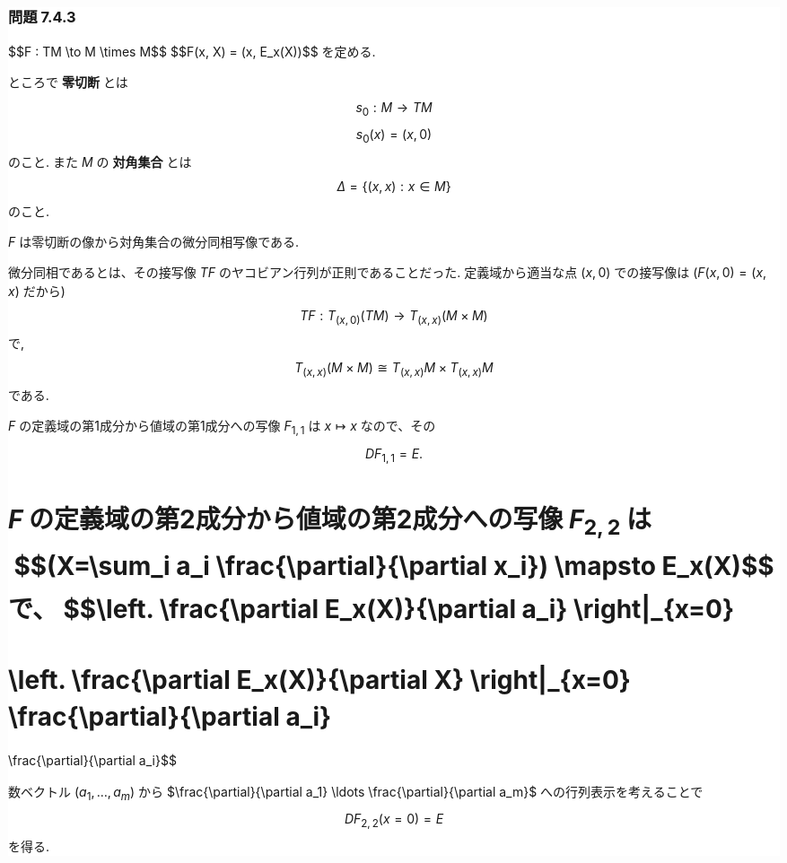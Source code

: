 ### 問題 7.4.3

<div class=thm>
$$F : TM \to M \times M$$
$$F(x, X) = (x, E_x(X))$$
を定める.

ところで **零切断** とは
$$s_0 : M \to TM$$
$$s_0(x) = (x, 0)$$
のこと.
また $M$ の **対角集合** とは
$$\Delta = \{(x,x) : x \in M\}$$
のこと.

$F$ は零切断の像から対角集合の微分同相写像である.
</div>

微分同相であるとは、その接写像 $TF$ のヤコビアン行列が正則であることだった.
定義域から適当な点 $(x,0)$ での接写像は
($F(x,0)=(x,x)$ だから)
$$TF : T_{(x,0)} (TM) \to T_{(x,x)} (M \times M)$$
で,
$$T_{(x,x)} (M \times M) \cong T_{(x,x)} M \times T_{(x,x)} M$$
である.

$F$ の定義域の第1成分から値域の第1成分への写像 $F_{1,1}$ は
$x \mapsto x$
なので、その
$$DF_{1,1}=E.$$

$F$ の定義域の第2成分から値域の第2成分への写像 $F_{2,2}$ は
$$(X=\sum_i a_i \frac{\partial}{\partial x_i})
\mapsto
E_x(X)$$
で、
$$\left.
\frac{\partial E_x(X)}{\partial a_i}
\right|_{x=0}
=
\left.
\frac{\partial E_x(X)}{\partial X}
\right|_{x=0}
\frac{\partial}{\partial a_i}
=
\frac{\partial}{\partial a_i}$$

数ベクトル
$(a_1,\ldots,a_m)$ から
$\frac{\partial}{\partial a_1} \ldots \frac{\partial}{\partial a_m}$
への行列表示を考えることで
$$DF_{2,2}(x=0) = E$$
を得る.
